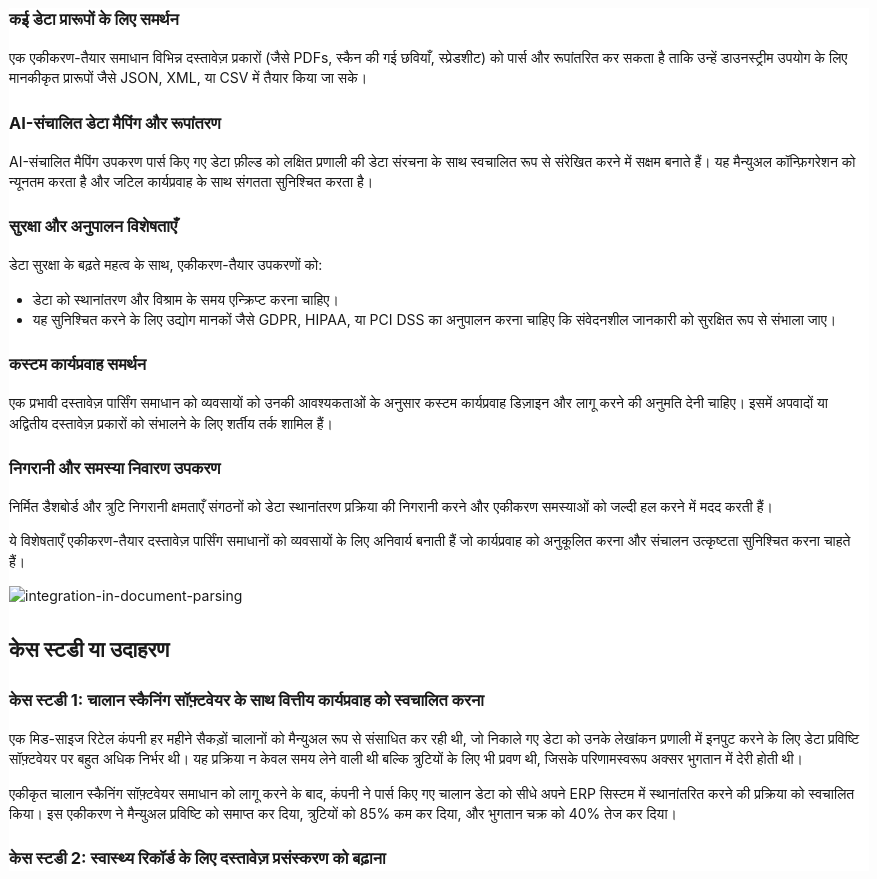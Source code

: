 ### कई डेटा प्रारूपों के लिए समर्थन

एक एकीकरण-तैयार समाधान विभिन्न दस्तावेज़ प्रकारों (जैसे PDFs, स्कैन की गई छवियाँ, स्प्रेडशीट) को पार्स और रूपांतरित कर सकता है ताकि उन्हें डाउनस्ट्रीम उपयोग के लिए मानकीकृत प्रारूपों जैसे JSON, XML, या CSV में तैयार किया जा सके।

### AI-संचालित डेटा मैपिंग और रूपांतरण

AI-संचालित मैपिंग उपकरण पार्स किए गए डेटा फ़ील्ड को लक्षित प्रणाली की डेटा संरचना के साथ स्वचालित रूप से संरेखित करने में सक्षम बनाते हैं। यह मैन्युअल कॉन्फ़िगरेशन को न्यूनतम करता है और जटिल कार्यप्रवाह के साथ संगतता सुनिश्चित करता है।

### सुरक्षा और अनुपालन विशेषताएँ

डेटा सुरक्षा के बढ़ते महत्व के साथ, एकीकरण-तैयार उपकरणों को:

- डेटा को स्थानांतरण और विश्राम के समय एन्क्रिप्ट करना चाहिए।
- यह सुनिश्चित करने के लिए उद्योग मानकों जैसे GDPR, HIPAA, या PCI DSS का अनुपालन करना चाहिए कि संवेदनशील जानकारी को सुरक्षित रूप से संभाला जाए।

### कस्टम कार्यप्रवाह समर्थन

एक प्रभावी दस्तावेज़ पार्सिंग समाधान को व्यवसायों को उनकी आवश्यकताओं के अनुसार कस्टम कार्यप्रवाह डिज़ाइन और लागू करने की अनुमति देनी चाहिए। इसमें अपवादों या अद्वितीय दस्तावेज़ प्रकारों को संभालने के लिए शर्तीय तर्क शामिल हैं।

### निगरानी और समस्या निवारण उपकरण

निर्मित डैशबोर्ड और त्रुटि निगरानी क्षमताएँ संगठनों को डेटा स्थानांतरण प्रक्रिया की निगरानी करने और एकीकरण समस्याओं को जल्दी हल करने में मदद करती हैं।

ये विशेषताएँ एकीकरण-तैयार दस्तावेज़ पार्सिंग समाधानों को व्यवसायों के लिए अनिवार्य बनाती हैं जो कार्यप्रवाह को अनुकूलित करना और संचालन उत्कृष्टता सुनिश्चित करना चाहते हैं।

![integration-in-document-parsing](/images/solutions/integration-in-document-parsing.png)

## केस स्टडी या उदाहरण

### केस स्टडी 1: चालान स्कैनिंग सॉफ़्टवेयर के साथ वित्तीय कार्यप्रवाह को स्वचालित करना

एक मिड-साइज रिटेल कंपनी हर महीने सैकड़ों चालानों को मैन्युअल रूप से संसाधित कर रही थी, जो निकाले गए डेटा को उनके लेखांकन प्रणाली में इनपुट करने के लिए डेटा प्रविष्टि सॉफ़्टवेयर पर बहुत अधिक निर्भर थी। यह प्रक्रिया न केवल समय लेने वाली थी बल्कि त्रुटियों के लिए भी प्रवण थी, जिसके परिणामस्वरूप अक्सर भुगतान में देरी होती थी।

एकीकृत चालान स्कैनिंग सॉफ़्टवेयर समाधान को लागू करने के बाद, कंपनी ने पार्स किए गए चालान डेटा को सीधे अपने ERP सिस्टम में स्थानांतरित करने की प्रक्रिया को स्वचालित किया। इस एकीकरण ने मैन्युअल प्रविष्टि को समाप्त कर दिया, त्रुटियों को 85% कम कर दिया, और भुगतान चक्र को 40% तेज कर दिया।

### केस स्टडी 2: स्वास्थ्य रिकॉर्ड के लिए दस्तावेज़ प्रसंस्करण को बढ़ाना
